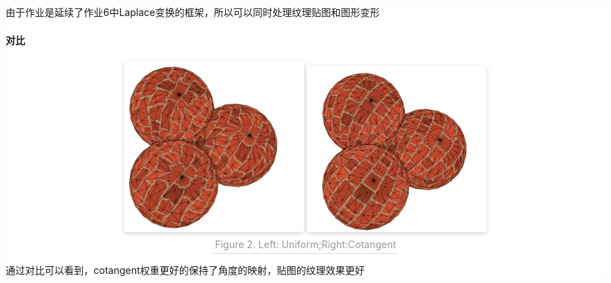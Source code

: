 
由于作业是延续了作业6中Laplace变换的框架，所以可以同时处理纹理贴图和图形变形

#### 对比

<div align="center">
    <img style = "
        border-radius: 0.3125em;
        box-shadow: 0 2px 4px 0 rgba(34,36,38,.12),0 2px 10px 0 rgba(34,36,38,.08);" 
       	src="./img/uniform.png"
        width = "30%">
    <img style = "
        border-radius: 0.3125em;
        box-shadow: 0 2px 4px 0 rgba(34,36,38,.12),0 2px 10px 0 rgba(34,36,38,.08);" 
       	src="./img/cotangent.png"
        width = "30%">
    <br>
    <div style = "
        color: orange;
        border-bottom: 1px solid #d9d9d9;
        display: inline-block;
        color: #999;
        padding: 2px;">
        Figure 2. Left: Uniform;Right:Cotangent
    </div>
    <p> </p>
</div>


通过对比可以看到，cotangent权重更好的保持了角度的映射，贴图的纹理效果更好